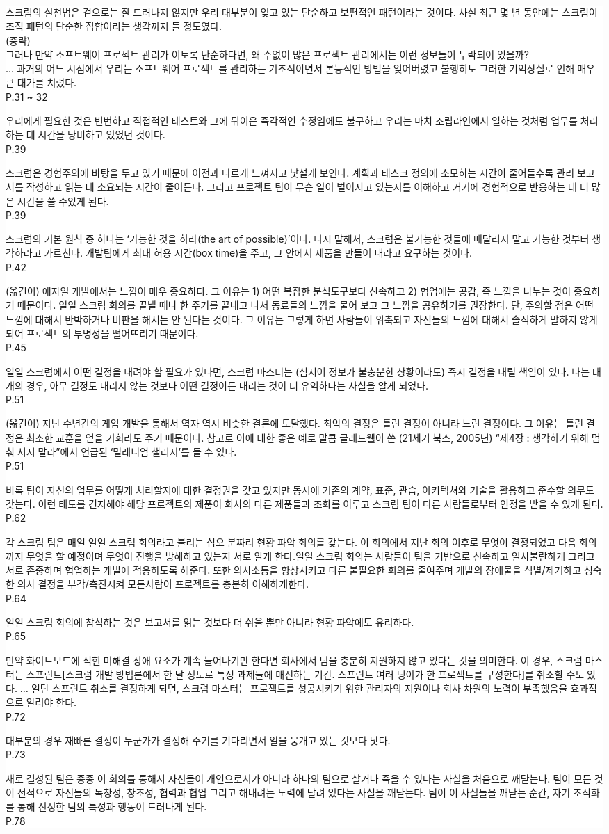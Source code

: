 스크럼의 실천법은 겉으로는 잘 드러나지 않지만 우리 대부분이 잊고 있는 단순하고 보편적인 패턴이라는 것이다. 사실 최근 몇 년 동안에는 스크럼이 조직 패턴의 단순한 집합이라는 생각까지 들 정도였다.  
(중략)  
그러나 만약 소프트웨어 프로젝트 관리가 이토록 단순하다면, 왜 수없이 많은 프로젝트 관리에서는 이런 정보들이 누락되어 있을까?  
… 과거의 어느 시점에서 우리는 소프트웨어 프로젝트를 관리하는 기초적이면서 본능적인 방법을 잊어버렸고 불행히도 그러한 기억상실로 인해 매우 큰 대가를 치렀다.  
P.31 ~ 32

우리에게 필요한 것은 빈번하고 직접적인 테스트와 그에 뒤이은 즉각적인 수정임에도 불구하고 우리는 마치 조립라인에서 일하는 것처럼 업무를 처리하는 데 시간을 낭비하고 있었던 것이다.  
P.39

스크럼은 경험주의에 바탕을 두고 있기 때문에 이전과 다르게 느껴지고 낯설게 보인다. 계획과 태스크 정의에 소모하는 시간이 줄어들수록 관리 보고서를 작성하고 읽는 데 소요되는 시간이 줄어든다. 그리고 프로젝트 팀이 무슨 일이 벌어지고 있는지를 이해하고 거기에 경험적으로 반응하는 데 더 많은 시간을 쓸 수있게 된다.  
P.39

스크럼의 기본 원칙 중 하나는 &#8216;가능한 것을 하라(the art of possible)&#8217;이다. 다시 말해서, 스크럼은 불가능한 것들에 매달리지 말고 가능한 것부터 생각하라고 가르친다. 개발팀에게 최대 허용 시간(box time)을 주고, 그 안에서 제품을 만들어 내라고 요구하는 것이다.  
P.42

(옮긴이) 애자일 개발에서는 느낌이 매우 중요하다. 그 이유는 1) 어떤 복잡한 분석도구보다 신속하고 2) 협업에는 공감, 즉 느낌을 나누는 것이 중요하기 때문이다. 일일 스크럼 회의를 끝낼 때나 한 주기를 끝내고 나서 동료들의 느낌을 물어 보고 그 느낌을 공유하기를 권장한다. 단, 주의할 점은 어떤 느낌에 대해서 반박하거나 비판을 해서는 안 된다는 것이다. 그 이유는 그렇게 하면 사람들이 위축되고 자신들의 느낌에 대해서 솔직하게 말하지 않게 되어 프로젝트의 투명성을 떨어뜨리기 때문이다.  
P.45

일일 스크럼에서 어떤 결정을 내려야 할 필요가 있다면, 스크럼 마스터는 (심지어 정보가 불충분한 상황이라도) 즉시 결정을 내릴 책임이 있다. 나는 대개의 경우, 아무 결정도 내리지 않는 것보다 어떤 결정이든 내리는 것이 더 유익하다는 사실을 알게 되었다.  
P.51

(옮긴이) 지난 수년간의 게임 개발을 통해서 역자 역시 비슷한 결론에 도달했다. 최악의 결정은 틀린 결정이 아니라 느린 결정이다. 그 이유는 틀린 결정은 최소한 교훈을 얻을 기회라도 주기 때문이다. 참고로 이에 대한 좋은 예로 말콤 글래드웰이 쓴 (21세기 북스, 2005년) &#8220;제4장 : 생각하기 위해 멈춰 서지 말라&#8221;에서 언급된 &#8216;밀레니엄 챌리지&#8217;를 들 수 있다.  
P.51

비록 팀이 자신의 업무를 어떻게 처리할지에 대한 결정권을 갖고 있지만 동시에 기존의 계약, 표준, 관습, 아키텍쳐와 기술을 활용하고 준수할 의무도 갖는다. 이런 태도를 견지해야 해당 프로젝트의 제품이 회사의 다른 제품들과 조화를 이루고 스크럼 팀이 다른 사람들로부터 인정을 받을 수 있게 된다.  
P.62

각 스크럼 팀은 매일 일일 스크럼 회의라고 불리는 십오 분짜리 현황 파악 회의를 갖는다. 이 회의에서 지난 회의 이후로 무엇이 결정되었고 다음 회의까지 무엇을 할 예정이며 무엇이 진행을 방해하고 있는지 서로 알게 한다.일일 스크럼 회의는 사람들이 팀을 기반으로 신속하고 일사불란하게 그리고 서로 존중하며 협업하는 개발에 적응하도록 해준다. 또한 의사소통을 향상시키고 다른 불필요한 회의를 줄여주며 개발의 장애물을 식별/제거하고 성숙한 의사 결정을 부각/촉진시켜 모든사람이 프로젝트를 충분히 이해하게한다.  
P.64

일일 스크럼 회의에 참석하는 것은 보고서를 읽는 것보다 더 쉬울 뿐만 아니라 현황 파악에도 유리하다.  
P.65

만약 화이트보드에 적힌 미해결 장애 요소가 계속 늘어나기만 한다면 회사에서 팀을 충분히 지원하지 않고 있다는 것을 의미한다. 이 경우, 스크럼 마스터는 스프린트[스크럼 개발 방법론에서 한 달 정도로 특정 과제들에 매진하는 기간. 스프린트 여러 덩이가 한 프로젝트를 구성한다]를 취소할 수도 있다. … 일단 스프린트 취소를 결정하게 되면, 스크럼 마스터는 프로젝트를 성공시키기 위한 관리자의 지원이나 회사 차원의 노력이 부족했음을 효과적으로 알려야 한다.  
P.72

대부분의 경우 재빠른 결정이 누군가가 결정해 주기를 기다리면서 일을 뭉개고 있는 것보다 낫다.  
P.73

새로 결성된 팀은 종종 이 회의를 통해서 자신들이 개인으로서가 아니라 하나의 팀으로 살거나 죽을 수 있다는 사실을 처음으로 깨닫는다. 팀이 모든 것이 전적으로 자신들의 독창성, 창조성, 협력과 협업 그리고 해내려는 노력에 달려 있다는 사실을 깨닫는다. 팀이 이 사실들을 깨닫는 순간, 자기 조직화를 통해 진정한 팀의 특성과 행동이 드러나게 된다.  
P.78
